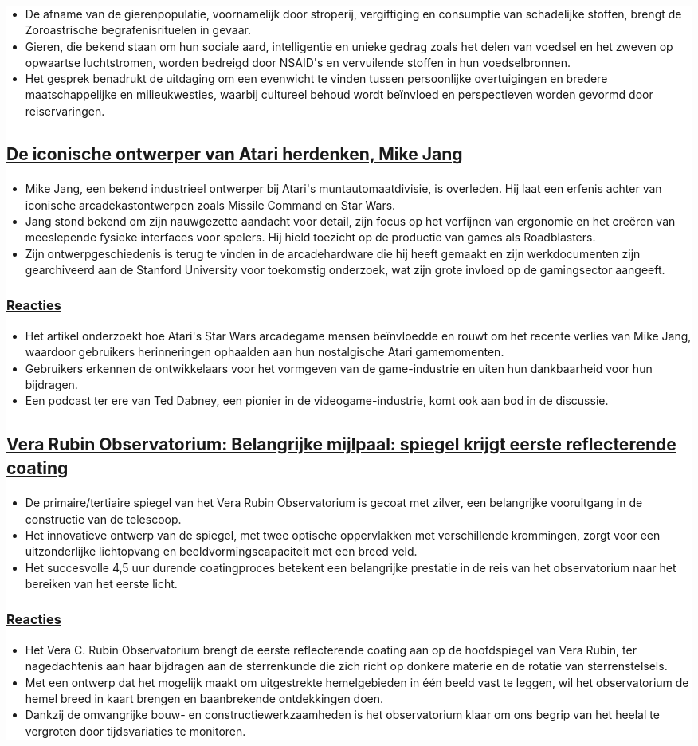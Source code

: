 - De afname van de gierenpopulatie, voornamelijk door stroperij, vergiftiging en consumptie van schadelijke stoffen, brengt de Zoroastrische begrafenisrituelen in gevaar.
- Gieren, die bekend staan om hun sociale aard, intelligentie en unieke gedrag zoals het delen van voedsel en het zweven op opwaartse luchtstromen, worden bedreigd door NSAID's en vervuilende stoffen in hun voedselbronnen.
- Het gesprek benadrukt de uitdaging om een evenwicht te vinden tussen persoonlijke overtuigingen en bredere maatschappelijke en milieukwesties, waarbij cultureel behoud wordt beïnvloed en perspectieven worden gevormd door reiservaringen.

## [De iconische ontwerper van Atari herdenken, Mike Jang](https://arcadeblogger.com/2024/02/13/ataris-mike-jang/)

- Mike Jang, een bekend industrieel ontwerper bij Atari's muntautomaatdivisie, is overleden. Hij laat een erfenis achter van iconische arcadekastontwerpen zoals Missile Command en Star Wars.
- Jang stond bekend om zijn nauwgezette aandacht voor detail, zijn focus op het verfijnen van ergonomie en het creëren van meeslepende fysieke interfaces voor spelers. Hij hield toezicht op de productie van games als Roadblasters.
- Zijn ontwerpgeschiedenis is terug te vinden in de arcadehardware die hij heeft gemaakt en zijn werkdocumenten zijn gearchiveerd aan de Stanford University voor toekomstig onderzoek, wat zijn grote invloed op de gamingsector aangeeft.

### [Reacties](https://news.ycombinator.com/item?id=40260210)

- Het artikel onderzoekt hoe Atari's Star Wars arcadegame mensen beïnvloedde en rouwt om het recente verlies van Mike Jang, waardoor gebruikers herinneringen ophaalden aan hun nostalgische Atari gamemomenten.
- Gebruikers erkennen de ontwikkelaars voor het vormgeven van de game-industrie en uiten hun dankbaarheid voor hun bijdragen.
- Een podcast ter ere van Ted Dabney, een pionier in de videogame-industrie, komt ook aan bod in de discussie.

## [Vera Rubin Observatorium: Belangrijke mijlpaal: spiegel krijgt eerste reflecterende coating](https://www.universetoday.com/166842/vera-rubins-primary-mirror-gets-its-first-reflective-coating/)

- De primaire/tertiaire spiegel van het Vera Rubin Observatorium is gecoat met zilver, een belangrijke vooruitgang in de constructie van de telescoop.
- Het innovatieve ontwerp van de spiegel, met twee optische oppervlakken met verschillende krommingen, zorgt voor een uitzonderlijke lichtopvang en beeldvormingscapaciteit met een breed veld.
- Het succesvolle 4,5 uur durende coatingproces betekent een belangrijke prestatie in de reis van het observatorium naar het bereiken van het eerste licht.

### [Reacties](https://news.ycombinator.com/item?id=40261001)

- Het Vera C. Rubin Observatorium brengt de eerste reflecterende coating aan op de hoofdspiegel van Vera Rubin, ter nagedachtenis aan haar bijdragen aan de sterrenkunde die zich richt op donkere materie en de rotatie van sterrenstelsels.
- Met een ontwerp dat het mogelijk maakt om uitgestrekte hemelgebieden in één beeld vast te leggen, wil het observatorium de hemel breed in kaart brengen en baanbrekende ontdekkingen doen.
- Dankzij de omvangrijke bouw- en constructiewerkzaamheden is het observatorium klaar om ons begrip van het heelal te vergroten door tijdsvariaties te monitoren.
